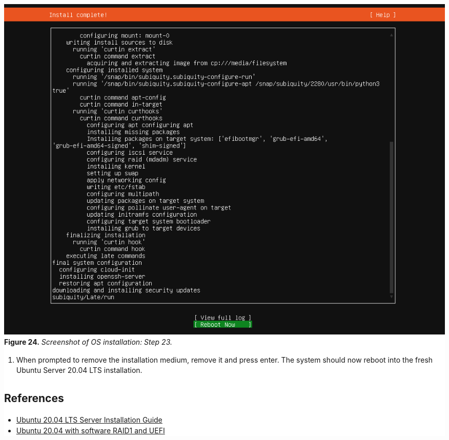 ![Screenshot of OS installation: Step 23](images/VirtualBox_Ubuntu%20Server%2020.04%20LTS_11_08_2021_13_40_19.png)  **Figure 24.** _Screenshot of OS installation: Step 23._

1. When prompted to remove the installation medium, remove it and press enter. The system should now reboot into the fresh Ubuntu Server 20.04 LTS installation.

## References
- [Ubuntu 20.04 LTS Server Installation Guide](https://www.linuxtechi.com/ubuntu-20-04-lts-server-installation-guide/)
- [Ubuntu 20.04 with software RAID1 and UEFI](https://alexskra.com/blog/ubuntu-20-04-with-software-raid1-and-uefi/)
